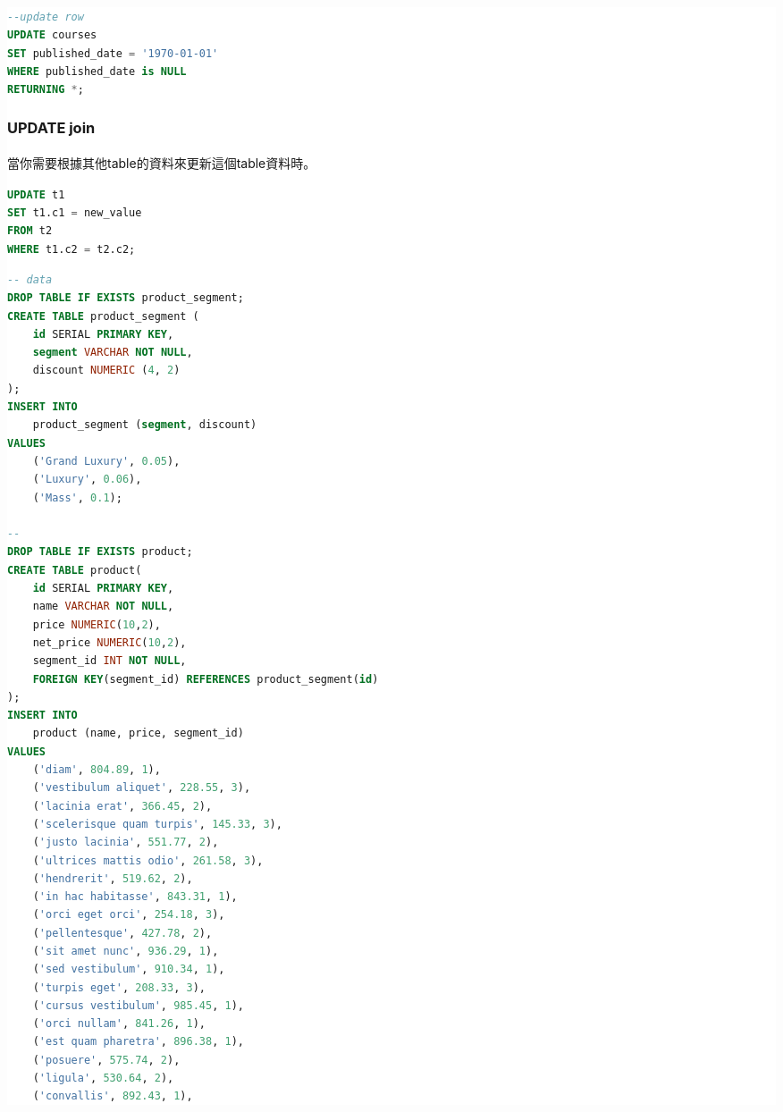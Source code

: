 ```sql
--update row
UPDATE courses
SET published_date = '1970-01-01' 
WHERE published_date is NULL
RETURNING *;
```

### UPDATE join

當你需要根據其他table的資料來更新這個table資料時。

```sql
UPDATE t1
SET t1.c1 = new_value
FROM t2
WHERE t1.c2 = t2.c2;
```

```sql
-- data
DROP TABLE IF EXISTS product_segment;
CREATE TABLE product_segment (
    id SERIAL PRIMARY KEY,
    segment VARCHAR NOT NULL,
    discount NUMERIC (4, 2)
);
INSERT INTO 
    product_segment (segment, discount)
VALUES
    ('Grand Luxury', 0.05),
    ('Luxury', 0.06),
    ('Mass', 0.1);
    
-- 
DROP TABLE IF EXISTS product;
CREATE TABLE product(
    id SERIAL PRIMARY KEY,
    name VARCHAR NOT NULL,
    price NUMERIC(10,2),
    net_price NUMERIC(10,2),
    segment_id INT NOT NULL,
    FOREIGN KEY(segment_id) REFERENCES product_segment(id)
);
INSERT INTO 
    product (name, price, segment_id) 
VALUES 
    ('diam', 804.89, 1),
    ('vestibulum aliquet', 228.55, 3),
    ('lacinia erat', 366.45, 2),
    ('scelerisque quam turpis', 145.33, 3),
    ('justo lacinia', 551.77, 2),
    ('ultrices mattis odio', 261.58, 3),
    ('hendrerit', 519.62, 2),
    ('in hac habitasse', 843.31, 1),
    ('orci eget orci', 254.18, 3),
    ('pellentesque', 427.78, 2),
    ('sit amet nunc', 936.29, 1),
    ('sed vestibulum', 910.34, 1),
    ('turpis eget', 208.33, 3),
    ('cursus vestibulum', 985.45, 1),
    ('orci nullam', 841.26, 1),
    ('est quam pharetra', 896.38, 1),
    ('posuere', 575.74, 2),
    ('ligula', 530.64, 2),
    ('convallis', 892.43, 1),
```